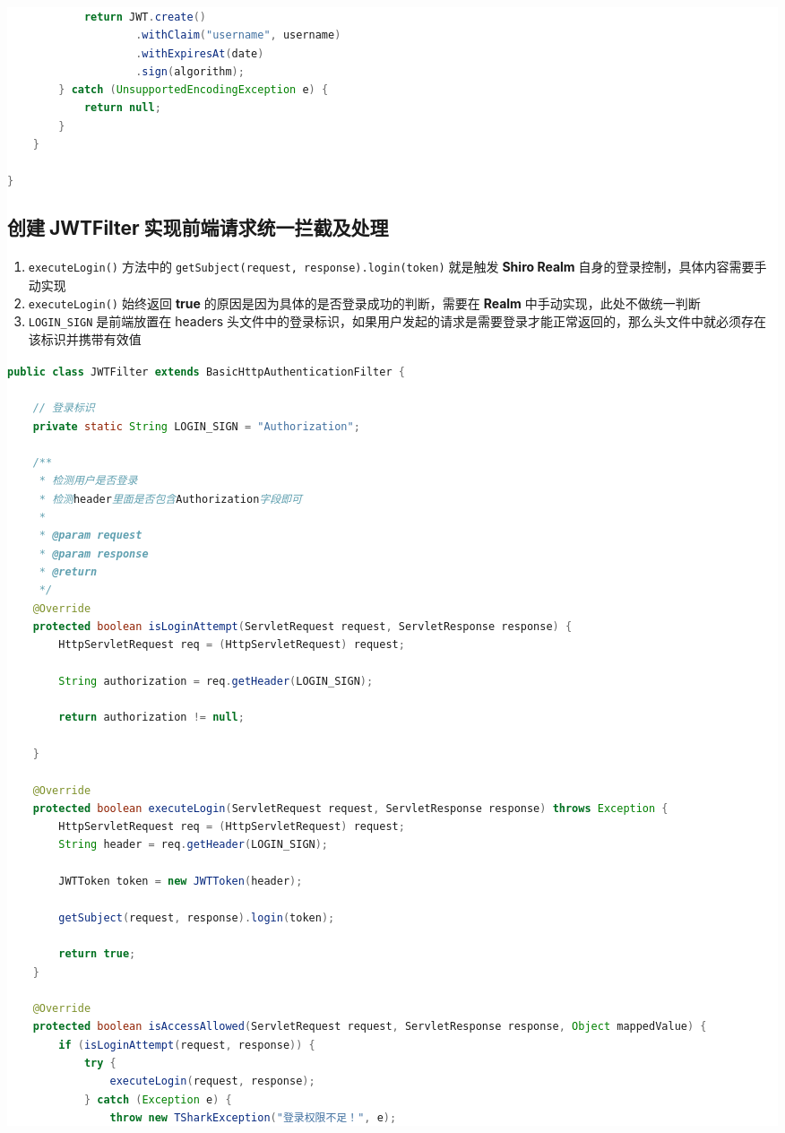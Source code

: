 ```java
            return JWT.create()
                    .withClaim("username", username)
                    .withExpiresAt(date)
                    .sign(algorithm);
        } catch (UnsupportedEncodingException e) {
            return null;
        }
    }

}
```

## 创建 JWTFilter 实现前端请求统一拦截及处理
1. `executeLogin()` 方法中的 `getSubject(request, response).login(token)` 就是触发 **Shiro Realm** 自身的登录控制，具体内容需要手动实现
2. `executeLogin()` 始终返回 **true** 的原因是因为具体的是否登录成功的判断，需要在 **Realm** 中手动实现，此处不做统一判断
3. `LOGIN_SIGN` 是前端放置在 headers 头文件中的登录标识，如果用户发起的请求是需要登录才能正常返回的，那么头文件中就必须存在该标识并携带有效值

```java
public class JWTFilter extends BasicHttpAuthenticationFilter {

    // 登录标识
    private static String LOGIN_SIGN = "Authorization";

    /**
     * 检测用户是否登录
     * 检测header里面是否包含Authorization字段即可
     *
     * @param request
     * @param response
     * @return
     */
    @Override
    protected boolean isLoginAttempt(ServletRequest request, ServletResponse response) {
        HttpServletRequest req = (HttpServletRequest) request;

        String authorization = req.getHeader(LOGIN_SIGN);

        return authorization != null;

    }

    @Override
    protected boolean executeLogin(ServletRequest request, ServletResponse response) throws Exception {
        HttpServletRequest req = (HttpServletRequest) request;
        String header = req.getHeader(LOGIN_SIGN);

        JWTToken token = new JWTToken(header);

        getSubject(request, response).login(token);

        return true;
    }

    @Override
    protected boolean isAccessAllowed(ServletRequest request, ServletResponse response, Object mappedValue) {
        if (isLoginAttempt(request, response)) {
            try {
                executeLogin(request, response);
            } catch (Exception e) {
                throw new TSharkException("登录权限不足！", e);
```